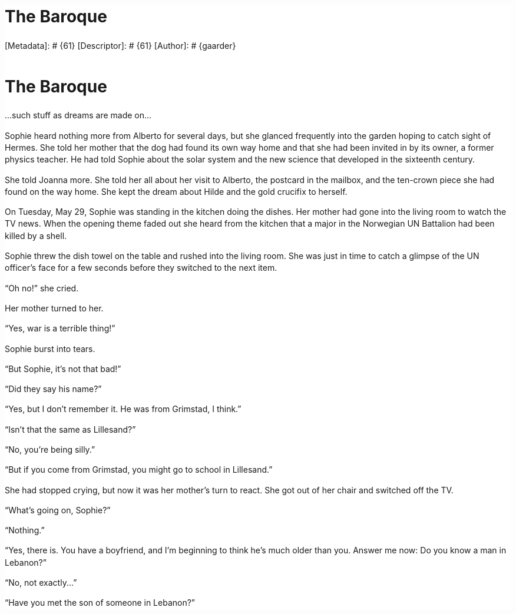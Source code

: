 # The Baroque
[Metadata]: # {61}
[Descriptor]: # {61}
[Author]: # {gaarder}
# The Baroque
…such stuff as dreams are made on…



Sophie heard nothing more from Alberto for several days, but she glanced
frequently into the garden hoping to catch sight of Hermes. She told her mother
that the dog had found its own way home and that she had been invited in by its
owner, a former physics teacher. He had told Sophie about the solar system and
the new science that developed in the sixteenth century.

She told Joanna more. She told her all about her visit to Alberto, the postcard
in the mailbox, and the ten-crown piece she had found on the way home. She kept
the dream about Hilde and the gold crucifix to herself.

On Tuesday, May 29, Sophie was standing in the kitchen doing the dishes. Her
mother had gone into the living room to watch the TV news. When the opening
theme faded out she heard from the kitchen that a major in the Norwegian UN
Battalion had been killed by a shell.

Sophie threw the dish towel on the table and rushed into the living room. She
was just in time to catch a glimpse of the UN officer’s face for a few seconds
before they switched to the next item.

“Oh no!” she cried.

Her mother turned to her.

“Yes, war is a terrible thing!”

Sophie burst into tears.

“But Sophie, it’s not that bad!”

“Did they say his name?”

“Yes, but I don’t remember it. He was from Grimstad, I think.”

“Isn’t that the same as Lillesand?”

“No, you’re being silly.”

“But if you come from Grimstad, you might go to school in Lillesand.”

She had stopped crying, but now it was her mother’s turn to react. She got out
of her chair and switched off the TV.

“What’s going on, Sophie?”

“Nothing.”

“Yes, there is. You have a boyfriend, and I’m beginning to think he’s much
older than you. Answer me now: Do you know a man in Lebanon?”

“No, not exactly...”

“Have you met the son of someone in Lebanon?”

